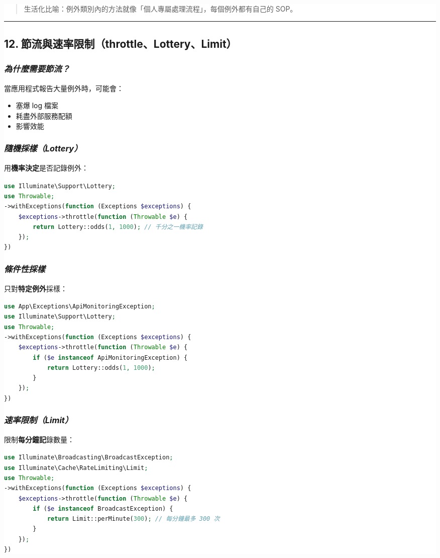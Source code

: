 > 生活化比喻：例外類別內的方法就像「個人專屬處理流程」，每個例外都有自己的 SOP。

---

## 12. **節流與速率限制（throttle、Lottery、Limit）**

### *為什麼需要節流？*
當應用程式報告大量例外時，可能會：
- 塞爆 log 檔案
- 耗盡外部服務配額
- 影響效能

### *隨機採樣（Lottery）*
用**機率決定**是否記錄例外：

```php
use Illuminate\Support\Lottery;
use Throwable;
->withExceptions(function (Exceptions $exceptions) {
    $exceptions->throttle(function (Throwable $e) {
        return Lottery::odds(1, 1000); // 千分之一機率記錄
    });
})
```

### *條件性採樣*
只對**特定例外**採樣：

```php
use App\Exceptions\ApiMonitoringException;
use Illuminate\Support\Lottery;
use Throwable;
->withExceptions(function (Exceptions $exceptions) {
    $exceptions->throttle(function (Throwable $e) {
        if ($e instanceof ApiMonitoringException) {
            return Lottery::odds(1, 1000);
        }
    });
})
```

### *速率限制（Limit）*
限制**每分鐘記**錄數量：

```php
use Illuminate\Broadcasting\BroadcastException;
use Illuminate\Cache\RateLimiting\Limit;
use Throwable;
->withExceptions(function (Exceptions $exceptions) {
    $exceptions->throttle(function (Throwable $e) {
        if ($e instanceof BroadcastException) {
            return Limit::perMinute(300); // 每分鐘最多 300 次
        }
    });
})
```
